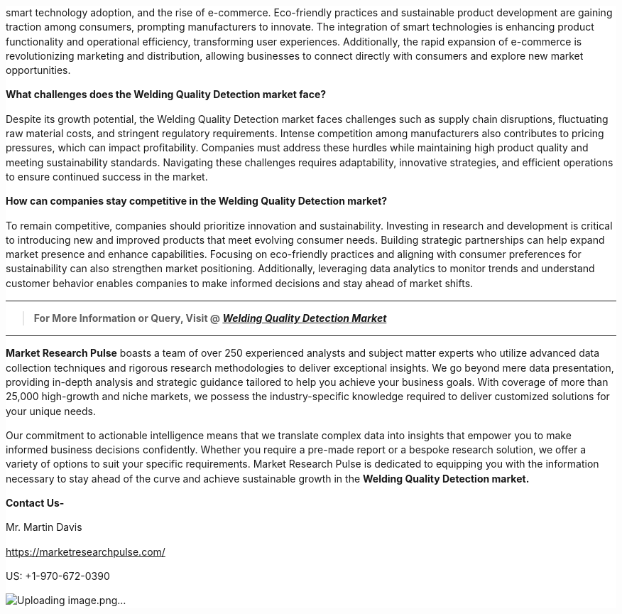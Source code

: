 smart technology adoption, and the rise of e-commerce. Eco-friendly practices and sustainable product development are gaining traction among consumers, prompting manufacturers to innovate. The integration of smart technologies is enhancing product functionality and operational efficiency, transforming user experiences. Additionally, the rapid expansion of e-commerce is revolutionizing marketing and distribution, allowing businesses to connect directly with consumers and explore new market opportunities.</p><p><strong>What challenges does the Welding Quality Detection market face?</strong></p><p>Despite its growth potential, the Welding Quality Detection market faces challenges such as supply chain disruptions, fluctuating raw material costs, and stringent regulatory requirements. Intense competition among manufacturers also contributes to pricing pressures, which can impact profitability. Companies must address these hurdles while maintaining high product quality and meeting sustainability standards. Navigating these challenges requires adaptability, innovative strategies, and efficient operations to ensure continued success in the market.</p><p><strong>How can companies stay competitive in the Welding Quality Detection market?</strong></p><p>To remain competitive, companies should prioritize innovation and sustainability. Investing in research and development is critical to introducing new and improved products that meet evolving consumer needs. Building strategic partnerships can help expand market presence and enhance capabilities. Focusing on eco-friendly practices and aligning with consumer preferences for sustainability can also strengthen market positioning. Additionally, leveraging data analytics to monitor trends and understand customer behavior enables companies to make informed decisions and stay ahead of market shifts.</p><hr /><blockquote><p><strong>For More Information or Query, Visit @&nbsp;<em><a href="https://marketresearchpulse.com/report/91026/welding-quality-detection-market?utm_source=Linkedin&utm_medium=029">Welding Quality Detection Market</a></em></strong></p></blockquote><hr /><p><strong>Market Research Pulse</strong> boasts a team of over 250 experienced analysts and subject matter experts who utilize advanced data collection techniques and rigorous research methodologies to deliver exceptional insights. We go beyond mere data presentation, providing in-depth analysis and strategic guidance tailored to help you achieve your business goals. With coverage of more than 25,000 high-growth and niche markets, we possess the industry-specific knowledge required to deliver customized solutions for your unique needs.</p><p>Our commitment to actionable intelligence means that we translate complex data into insights that empower you to make informed business decisions confidently. Whether you require a pre-made report or a bespoke research solution, we offer a variety of options to suit your specific requirements. Market Research Pulse is dedicated to equipping you with the information necessary to stay ahead of the curve and achieve sustainable growth in the <strong>Welding Quality Detection market.</strong></p><p><strong>Contact Us-</strong></p><p>Mr. Martin Davis</p><p>https://marketresearchpulse.com/</p><p>US: +1-970-672-0390</p>
![Uploading image.png…]()
